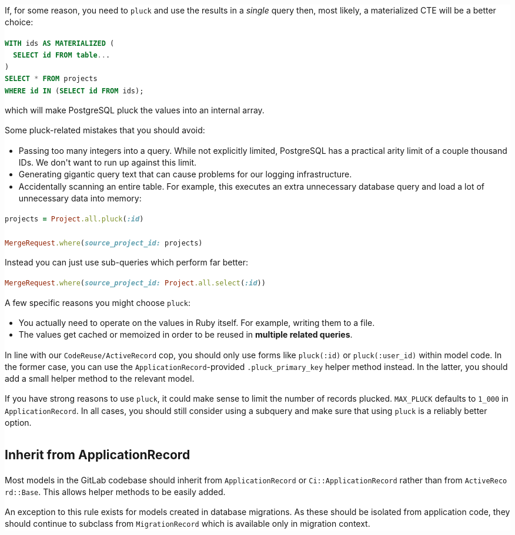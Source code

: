If, for some reason, you need to `pluck` and use the results in a *single* query then,
most likely, a materialized CTE will be a better choice:

```sql
WITH ids AS MATERIALIZED (
  SELECT id FROM table...
)
SELECT * FROM projects
WHERE id IN (SELECT id FROM ids);
```

which will make PostgreSQL pluck the values into an internal array.

Some pluck-related mistakes that you should avoid:

- Passing too many integers into a query. While not explicitly limited, PostgreSQL has a
practical arity limit of a couple thousand IDs. We don't want to run up against this limit.
- Generating gigantic query text that can cause problems for our logging infrastructure.
- Accidentally scanning an entire table. For example, this executes an
extra unnecessary database query and load a lot of unnecessary data into memory:

```ruby
projects = Project.all.pluck(:id)

MergeRequest.where(source_project_id: projects)
```

Instead you can just use sub-queries which perform far better:

```ruby
MergeRequest.where(source_project_id: Project.all.select(:id))
```

A few specific reasons you might choose `pluck`:

- You actually need to operate on the values in Ruby itself. For example, writing them to a file.
- The values get cached or memoized in order to be reused in **multiple related queries**.

In line with our `CodeReuse/ActiveRecord` cop, you should only use forms like
`pluck(:id)` or `pluck(:user_id)` within model code. In the former case, you can
use the `ApplicationRecord`-provided `.pluck_primary_key` helper method instead.
In the latter, you should add a small helper method to the relevant model.

If you have strong reasons to use `pluck`, it could make sense to limit the number
of records plucked. `MAX_PLUCK` defaults to `1_000` in `ApplicationRecord`. In all cases,
you should still consider using a subquery and make sure that using `pluck` is a reliably
better option.

## Inherit from ApplicationRecord

Most models in the GitLab codebase should inherit from `ApplicationRecord`
or `Ci::ApplicationRecord` rather than from `ActiveRecord::Base`. This allows
helper methods to be easily added.

An exception to this rule exists for models created in database migrations. As
these should be isolated from application code, they should continue to subclass
from `MigrationRecord` which is available only in migration context.
